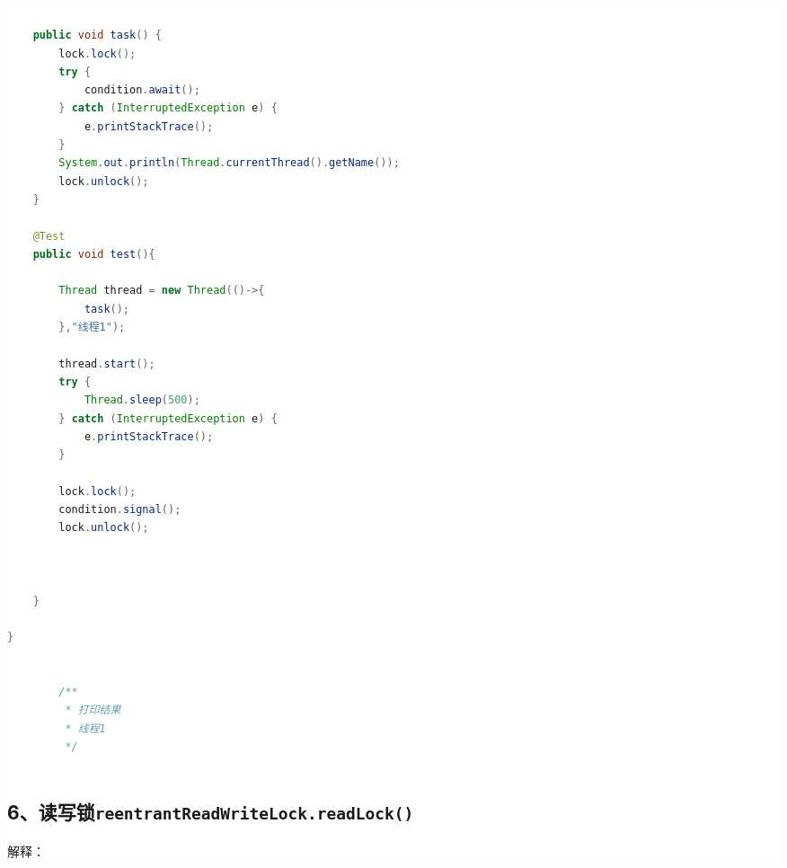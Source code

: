 ```java

    public void task() {
        lock.lock();
        try {
            condition.await();
        } catch (InterruptedException e) {
            e.printStackTrace();
        }
        System.out.println(Thread.currentThread().getName());
        lock.unlock();
    }

    @Test
    public void test(){

        Thread thread = new Thread(()->{
            task();
        },"线程1");

        thread.start();
        try {
            Thread.sleep(500);
        } catch (InterruptedException e) {
            e.printStackTrace();
        }

        lock.lock();
        condition.signal();
        lock.unlock();



    }

}


        /**
         * 打印结果
         * 线程1
         */
        


```


## 6、读写锁`reentrantReadWriteLock.readLock()`

解释：
